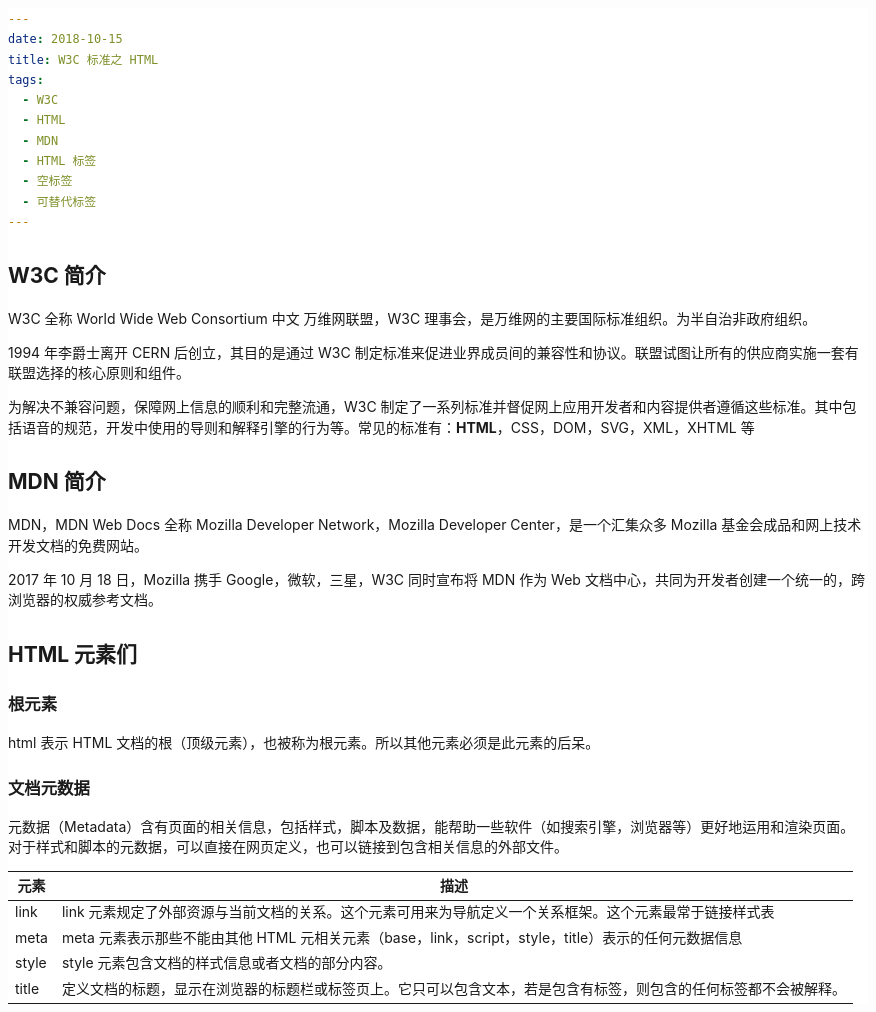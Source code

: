```yaml
---
date: 2018-10-15
title: W3C 标准之 HTML
tags: 
  - W3C
  - HTML
  - MDN
  - HTML 标签
  - 空标签
  - 可替代标签
---
```


## W3C 简介

W3C 全称 World Wide Web Consortium 中文 万维网联盟，W3C 理事会，是万维网的主要国际标准组织。为半自治非政府组织。

1994 年李爵士离开 CERN 后创立，其目的是通过 W3C 制定标准来促进业界成员间的兼容性和协议。联盟试图让所有的供应商实施一套有联盟选择的核心原则和组件。

为解决不兼容问题，保障网上信息的顺利和完整流通，W3C 制定了一系列标准并督促网上应用开发者和内容提供者遵循这些标准。其中包括语音的规范，开发中使用的导则和解释引擎的行为等。常见的标准有：**HTML**，CSS，DOM，SVG，XML，XHTML 等



## MDN 简介

MDN，MDN Web Docs 全称 Mozilla Developer Network，Mozilla Developer Center，是一个汇集众多 Mozilla 基金会成品和网上技术开发文档的免费网站。

2017 年 10 月 18 日，Mozilla 携手 Google，微软，三星，W3C 同时宣布将 MDN 作为 Web 文档中心，共同为开发者创建一个统一的，跨浏览器的权威参考文档。




## HTML 元素们

### 根元素

html 表示 HTML 文档的根（顶级元素），也被称为根元素。所以其他元素必须是此元素的后呆。



### 文档元数据

元数据（Metadata）含有页面的相关信息，包括样式，脚本及数据，能帮助一些软件（如搜索引擎，浏览器等）更好地运用和渲染页面。对于样式和脚本的元数据，可以直接在网页定义，也可以链接到包含相关信息的外部文件。

| 元素  | 描述                                                         |
| ----- | ------------------------------------------------------------ |
| link  | link 元素规定了外部资源与当前文档的关系。这个元素可用来为导航定义一个关系框架。这个元素最常于链接样式表 |
| meta  | meta 元素表示那些不能由其他 HTML 元相关元素（base，link，script，style，title）表示的任何元数据信息 |
| style | style 元素包含文档的样式信息或者文档的部分内容。             |
| title | 定义文档的标题，显示在浏览器的标题栏或标签页上。它只可以包含文本，若是包含有标签，则包含的任何标签都不会被解释。 |
